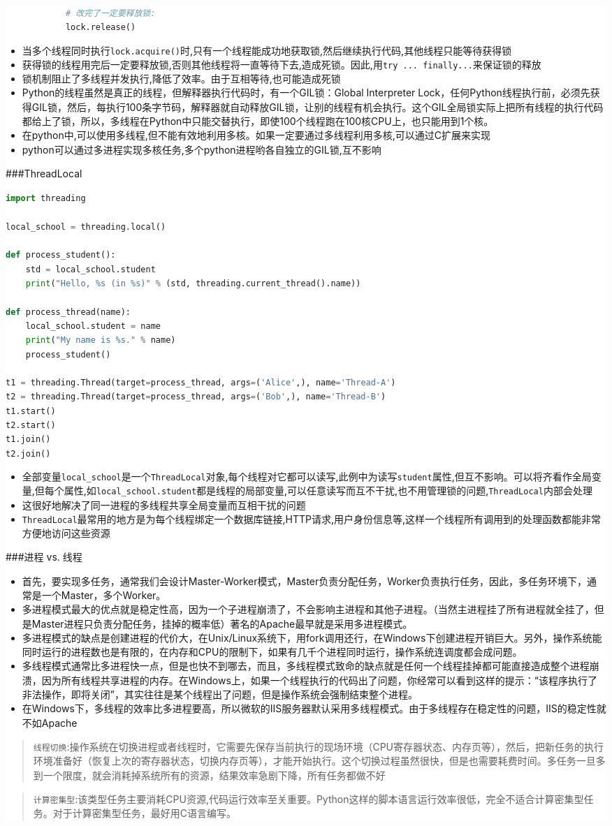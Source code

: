 ```python
            # 改完了一定要释放锁:
            lock.release()
```
- 当多个线程同时执行`lock.acquire()`时,只有一个线程能成功地获取锁,然后继续执行代码,其他线程只能等待获得锁
- 获得锁的线程用完后一定要释放锁,否则其他线程将一直等待下去,造成死锁。因此,用`try ... finally...`来保证锁的释放
- 锁机制阻止了多线程并发执行,降低了效率。由于互相等待,也可能造成死锁
- Python的线程虽然是真正的线程，但解释器执行代码时，有一个GIL锁：Global Interpreter Lock，任何Python线程执行前，必须先获得GIL锁，然后，每执行100条字节码，解释器就自动释放GIL锁，让别的线程有机会执行。这个GIL全局锁实际上把所有线程的执行代码都给上了锁，所以，多线程在Python中只能交替执行，即使100个线程跑在100核CPU上，也只能用到1个核。
- 在python中,可以使用多线程,但不能有效地利用多核。如果一定要通过多线程利用多核,可以通过C扩展来实现
- python可以通过多进程实现多核任务,多个python进程哟各自独立的GIL锁,互不影响

###ThreadLocal
```python
import threading

local_school = threading.local()

def process_student():
    std = local_school.student
    print("Hello, %s (in %s)" % (std, threading.current_thread().name))

def process_thread(name):
    local_school.student = name
    print("My name is %s." % name)
    process_student()

t1 = threading.Thread(target=process_thread, args=('Alice',), name='Thread-A')
t2 = threading.Thread(target=process_thread, args=('Bob',), name='Thread-B')
t1.start()
t2.start()
t1.join()
t2.join()
```
- 全部变量`local_school`是一个`ThreadLocal`对象,每个线程对它都可以读写,此例中为读写`student`属性,但互不影响。可以将齐看作全局变量,但每个属性,如`local_school.student`都是线程的局部变量,可以任意读写而互不干扰,也不用管理锁的问题,`ThreadLocal`内部会处理
- 这很好地解决了同一进程的多线程共享全局变量而互相干扰的问题
- `ThreadLocal`最常用的地方是为每个线程绑定一个数据库链接,HTTP请求,用户身份信息等,这样一个线程所有调用到的处理函数都能非常方便地访问这些资源

###进程 vs. 线程
- 首先，要实现多任务，通常我们会设计Master-Worker模式，Master负责分配任务，Worker负责执行任务，因此，多任务环境下，通常是一个Master，多个Worker。
- 多进程模式最大的优点就是稳定性高，因为一个子进程崩溃了，不会影响主进程和其他子进程。（当然主进程挂了所有进程就全挂了，但是Master进程只负责分配任务，挂掉的概率低）著名的Apache最早就是采用多进程模式。
- 多进程模式的缺点是创建进程的代价大，在Unix/Linux系统下，用fork调用还行，在Windows下创建进程开销巨大。另外，操作系统能同时运行的进程数也是有限的，在内存和CPU的限制下，如果有几千个进程同时运行，操作系统连调度都会成问题。
- 多线程模式通常比多进程快一点，但是也快不到哪去，而且，多线程模式致命的缺点就是任何一个线程挂掉都可能直接造成整个进程崩溃，因为所有线程共享进程的内存。在Windows上，如果一个线程执行的代码出了问题，你经常可以看到这样的提示：“该程序执行了非法操作，即将关闭”，其实往往是某个线程出了问题，但是操作系统会强制结束整个进程。
- 在Windows下，多线程的效率比多进程要高，所以微软的IIS服务器默认采用多线程模式。由于多线程存在稳定性的问题，IIS的稳定性就不如Apache
> `线程切换`:操作系统在切换进程或者线程时，它需要先保存当前执行的现场环境（CPU寄存器状态、内存页等），然后，把新任务的执行环境准备好（恢复上次的寄存器状态，切换内存页等），才能开始执行。这个切换过程虽然很快，但是也需要耗费时间。多任务一旦多到一个限度，就会消耗掉系统所有的资源，结果效率急剧下降，所有任务都做不好

> `计算密集型`:该类型任务主要消耗CPU资源,代码运行效率至关重要。Python这样的脚本语言运行效率很低，完全不适合计算密集型任务。对于计算密集型任务，最好用C语言编写。
